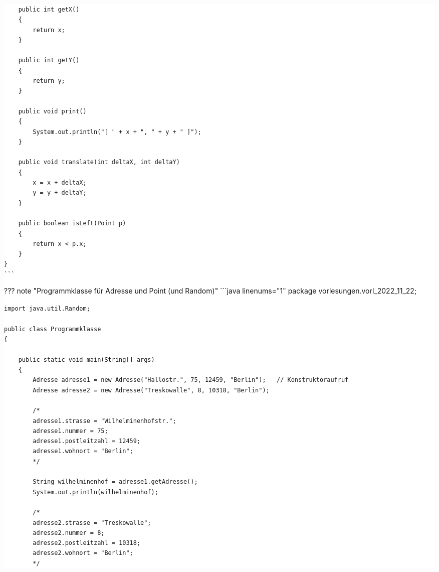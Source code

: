 		public int getX()
		{
			return x;
		}
		
		public int getY()
		{
			return y;
		}
		
		public void print()
		{
			System.out.println("[ " + x + ", " + y + " ]");
		}
		
		public void translate(int deltaX, int deltaY)
		{
			x = x + deltaX;
			y = y + deltaY;
		}
		
		public boolean isLeft(Point p)
		{
			return x < p.x;
		}
	}
	```

??? note "Programmklasse für Adresse und Point (und Random)"
	```java linenums="1"
	package vorlesungen.vorl_2022_11_22;

	import java.util.Random;

	public class Programmklasse
	{

		public static void main(String[] args)
		{
			Adresse adresse1 = new Adresse("Hallostr.", 75, 12459, "Berlin");	// Konstruktoraufruf
			Adresse adresse2 = new Adresse("Treskowalle", 8, 10318, "Berlin");
			
			/*
			adresse1.strasse = "Wilhelminenhofstr.";
			adresse1.nummer = 75;
			adresse1.postleitzahl = 12459;
			adresse1.wohnort = "Berlin";
			*/
			
			String wilhelminenhof = adresse1.getAdresse();
			System.out.println(wilhelminenhof);
			
			/*
			adresse2.strasse = "Treskowalle";
			adresse2.nummer = 8;
			adresse2.postleitzahl = 10318;
			adresse2.wohnort = "Berlin";
			*/
			
